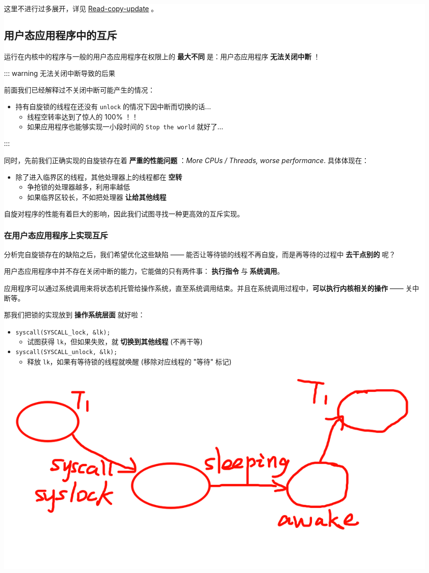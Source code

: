 这里不进行过多展开，详见 [Read-copy-update](https://en.wikipedia.org/wiki/Read-copy-update) 。

[^Copy-on-write]: *写入时复制*， 是一种高效管理共享内存的技术，详情可见 [Copy-on-write]([Copy-on-write - Wikipedia](https://en.wikipedia.org/wiki/Copy-on-write))

## 用户态应用程序中的互斥

运行在内核中的程序与一般的用户态应用程序在权限上的 **最大不同** 是：用户态应用程序 **无法关闭中断** ！

::: warning 无法关闭中断导致的后果

前面我们已经解释过不关闭中断可能产生的情况：

- 持有自旋锁的线程在还没有 `unlock` 的情况下因中断而切换的话...
  - 线程空转率达到了惊人的 $100\%$ ！！
  - 如果应用程序也能够实现一小段时间的 `Stop the world` 就好了...

:::

同时，先前我们正确实现的自旋锁存在着 **严重的性能问题** ：*More CPUs / Threads, worse performance*. 具体体现在：

- 除了进入临界区的线程，其他处理器上的线程都在 **空转**
  - 争抢锁的处理器越多，利用率越低
  - 如果临界区较长，不如把处理器 **让给其他线程**

自旋对程序的性能有着巨大的影响，因此我们试图寻找一种更高效的互斥实现。

### 在用户态应用程序上实现互斥

分析完自旋锁存在的缺陷之后，我们希望优化这些缺陷 —— 能否让等待锁的线程不再自旋，而是再等待的过程中 **去干点别的** 呢？

用户态应用程序中并不存在关闭中断的能力，它能做的只有两件事： **执行指令** 与 **系统调用**。

应用程序可以通过系统调用来将状态机托管给操作系统，直至系统调用结束。并且在系统调用过程中，**可以执行内核相关的操作** —— 关中断等。

那我们把锁的实现放到 **操作系统层面** 就好啦：

- `syscall(SYSCALL_lock, &lk);`
  - 试图获得 `lk`，但如果失败，就 **切换到其他线程** (不再干等)
- `syscall(SYSCALL_unlock, &lk);`
  - 释放 `lk`，如果有等待锁的线程就唤醒 (移除对应线程的 "等待" 标记)

![预想锁实现的基本图示 - 1](./assets/image-20241105201544727.png)


[^Test-first-programming]: *测试优先编程* ，详情可见[MIT 6.031 | Reading 3 Testing](https://web.mit.edu/6.031/www/sp21/classes/03-testing/#test-first_programming)